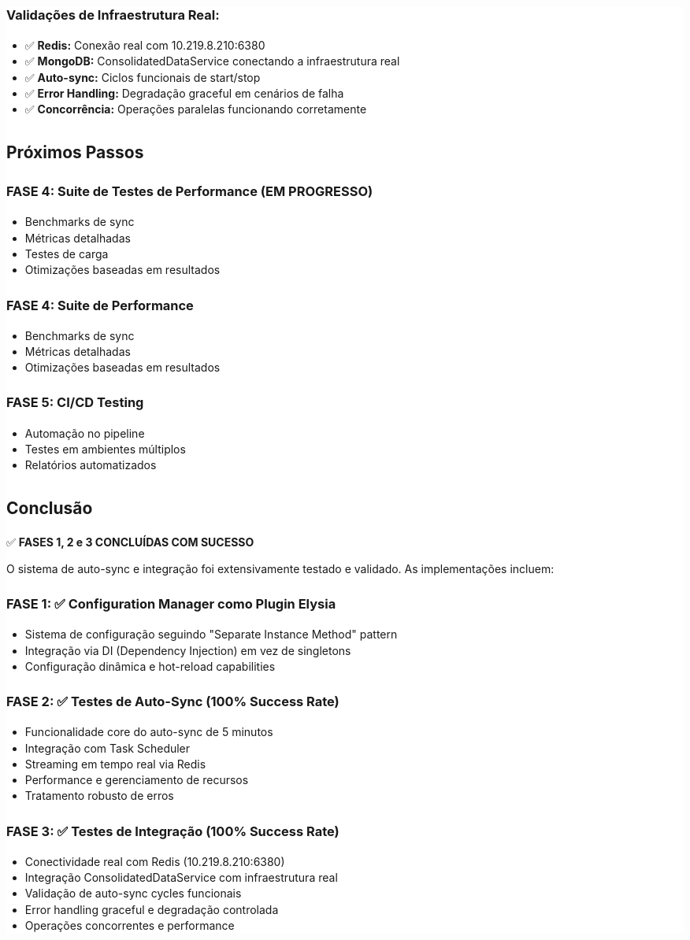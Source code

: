 ### Validações de Infraestrutura Real:
- ✅ **Redis:** Conexão real com 10.219.8.210:6380
- ✅ **MongoDB:** ConsolidatedDataService conectando a infraestrutura real
- ✅ **Auto-sync:** Ciclos funcionais de start/stop
- ✅ **Error Handling:** Degradação graceful em cenários de falha
- ✅ **Concorrência:** Operações paralelas funcionando corretamente

## Próximos Passos

### FASE 4: Suite de Testes de Performance (EM PROGRESSO)
- Benchmarks de sync
- Métricas detalhadas
- Testes de carga
- Otimizações baseadas em resultados

### FASE 4: Suite de Performance
- Benchmarks de sync
- Métricas detalhadas
- Otimizações baseadas em resultados

### FASE 5: CI/CD Testing
- Automação no pipeline
- Testes em ambientes múltiplos
- Relatórios automatizados

## Conclusão

✅ **FASES 1, 2 e 3 CONCLUÍDAS COM SUCESSO**

O sistema de auto-sync e integração foi extensivamente testado e validado. As implementações incluem:

### FASE 1: ✅ Configuration Manager como Plugin Elysia
- Sistema de configuração seguindo "Separate Instance Method" pattern
- Integração via DI (Dependency Injection) em vez de singletons
- Configuração dinâmica e hot-reload capabilities

### FASE 2: ✅ Testes de Auto-Sync (100% Success Rate)
- Funcionalidade core do auto-sync de 5 minutos
- Integração com Task Scheduler
- Streaming em tempo real via Redis
- Performance e gerenciamento de recursos
- Tratamento robusto de erros

### FASE 3: ✅ Testes de Integração (100% Success Rate)
- Conectividade real com Redis (10.219.8.210:6380)
- Integração ConsolidatedDataService com infraestrutura real
- Validação de auto-sync cycles funcionais
- Error handling graceful e degradação controlada
- Operações concorrentes e performance
